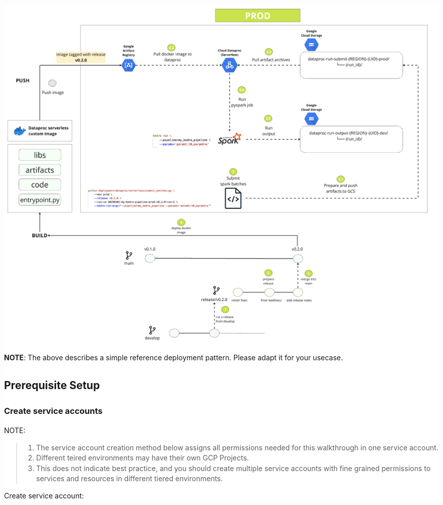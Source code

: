 ![GCP PROD deployment workflow](../meta/images/gcp_dataproc_serverless_prod_workflow.png)


**NOTE**: The above describes a simple reference deployment pattern. Please adapt it for your usecase.

## Prerequisite Setup

### Create service accounts

NOTE:

> 1. The service account creation method below assigns all permissions needed for this walkthrough in one service account. 
> 2. Different teired environments may have their own GCP Projects.
> 3. This does not indicate best practice, and you should create multiple service accounts with fine grained permissions to services and resources in different tiered environments.

Create service account:
